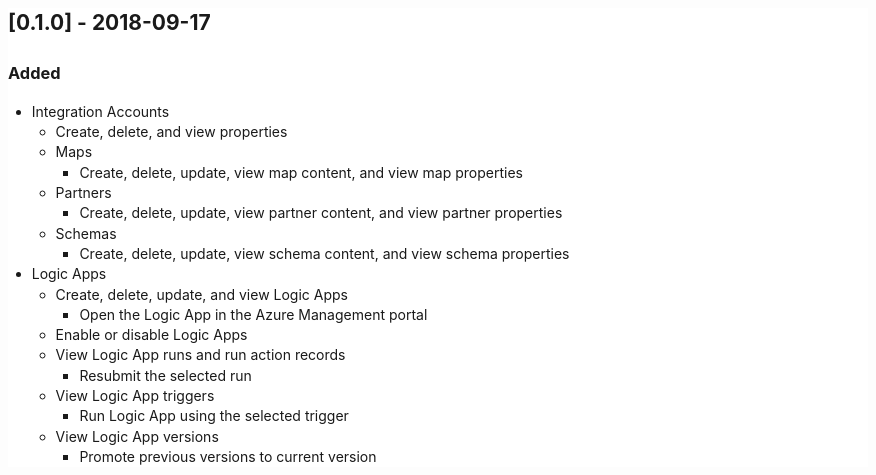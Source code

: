 ## [0.1.0] - 2018-09-17
### Added
- Integration Accounts
  - Create, delete, and view properties
  - Maps
    - Create, delete, update, view map content, and view map properties
  - Partners
    - Create, delete, update, view partner content, and view partner properties
  - Schemas
    - Create, delete, update, view schema content, and view schema properties
- Logic Apps
  - Create, delete, update, and view Logic Apps
    - Open the Logic App in the Azure Management portal
  - Enable or disable Logic Apps
  - View Logic App runs and run action records
    - Resubmit the selected run
  - View Logic App triggers
    - Run Logic App using the selected trigger
  - View Logic App versions
    - Promote previous versions to current version
